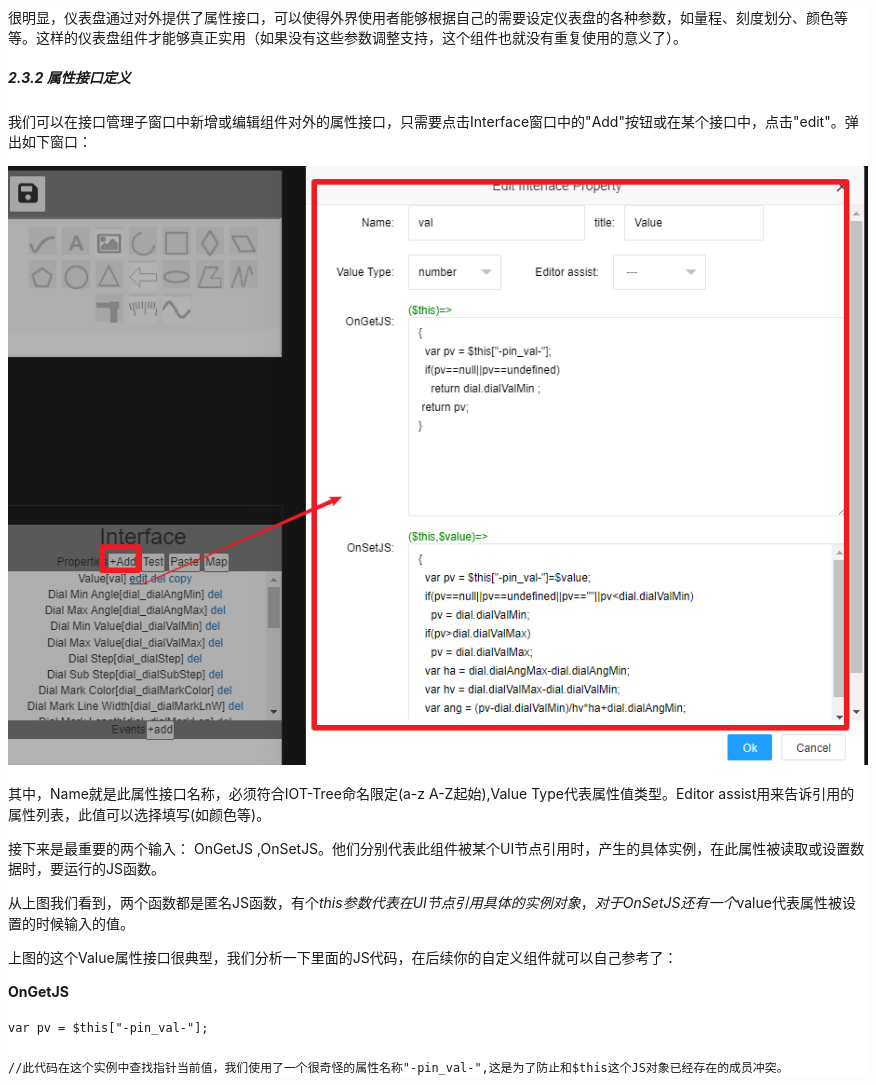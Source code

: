 
很明显，仪表盘通过对外提供了属性接口，可以使得外界使用者能够根据自己的需要设定仪表盘的各种参数，如量程、刻度划分、颜色等等。这样的仪表盘组件才能够真正实用（如果没有这些参数调整支持，这个组件也就没有重复使用的意义了）。

##### 2.3.2 属性接口定义

我们可以在接口管理子窗口中新增或编辑组件对外的属性接口，只需要点击Interface窗口中的"Add"按钮或在某个接口中，点击"edit"。弹出如下窗口：

<img src="../img/hmi/h026.png"/>

其中，Name就是此属性接口名称，必须符合IOT-Tree命名限定(a-z A-Z起始),Value Type代表属性值类型。Editor assist用来告诉引用的属性列表，此值可以选择填写(如颜色等)。

接下来是最重要的两个输入： OnGetJS ,OnSetJS。他们分别代表此组件被某个UI节点引用时，产生的具体实例，在此属性被读取或设置数据时，要运行的JS函数。

从上图我们看到，两个函数都是匿名JS函数，有个$this参数代表在UI节点引用具体的实例对象，对于OnSetJS还有一个$value代表属性被设置的时候输入的值。

上图的这个Value属性接口很典型，我们分析一下里面的JS代码，在后续你的自定义组件就可以自己参考了：

**OnGetJS**
```
var pv = $this["-pin_val-"];

//此代码在这个实例中查找指针当前值，我们使用了一个很奇怪的属性名称"-pin_val-",这是为了防止和$this这个JS对象已经存在的成员冲突。
```
